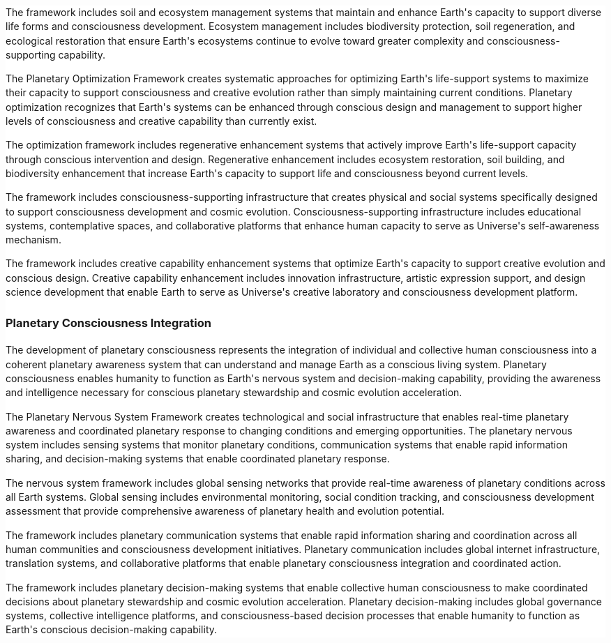 The framework includes soil and ecosystem management systems that maintain and enhance Earth's capacity to support diverse life forms and consciousness development. Ecosystem management includes biodiversity protection, soil regeneration, and ecological restoration that ensure Earth's ecosystems continue to evolve toward greater complexity and consciousness-supporting capability.

The Planetary Optimization Framework creates systematic approaches for optimizing Earth's life-support systems to maximize their capacity to support consciousness and creative evolution rather than simply maintaining current conditions. Planetary optimization recognizes that Earth's systems can be enhanced through conscious design and management to support higher levels of consciousness and creative capability than currently exist.

The optimization framework includes regenerative enhancement systems that actively improve Earth's life-support capacity through conscious intervention and design. Regenerative enhancement includes ecosystem restoration, soil building, and biodiversity enhancement that increase Earth's capacity to support life and consciousness beyond current levels.

The framework includes consciousness-supporting infrastructure that creates physical and social systems specifically designed to support consciousness development and cosmic evolution. Consciousness-supporting infrastructure includes educational systems, contemplative spaces, and collaborative platforms that enhance human capacity to serve as Universe's self-awareness mechanism.

The framework includes creative capability enhancement systems that optimize Earth's capacity to support creative evolution and conscious design. Creative capability enhancement includes innovation infrastructure, artistic expression support, and design science development that enable Earth to serve as Universe's creative laboratory and consciousness development platform.

### Planetary Consciousness Integration

The development of planetary consciousness represents the integration of individual and collective human consciousness into a coherent planetary awareness system that can understand and manage Earth as a conscious living system. Planetary consciousness enables humanity to function as Earth's nervous system and decision-making capability, providing the awareness and intelligence necessary for conscious planetary stewardship and cosmic evolution acceleration.

The Planetary Nervous System Framework creates technological and social infrastructure that enables real-time planetary awareness and coordinated planetary response to changing conditions and emerging opportunities. The planetary nervous system includes sensing systems that monitor planetary conditions, communication systems that enable rapid information sharing, and decision-making systems that enable coordinated planetary response.

The nervous system framework includes global sensing networks that provide real-time awareness of planetary conditions across all Earth systems. Global sensing includes environmental monitoring, social condition tracking, and consciousness development assessment that provide comprehensive awareness of planetary health and evolution potential.

The framework includes planetary communication systems that enable rapid information sharing and coordination across all human communities and consciousness development initiatives. Planetary communication includes global internet infrastructure, translation systems, and collaborative platforms that enable planetary consciousness integration and coordinated action.

The framework includes planetary decision-making systems that enable collective human consciousness to make coordinated decisions about planetary stewardship and cosmic evolution acceleration. Planetary decision-making includes global governance systems, collective intelligence platforms, and consciousness-based decision processes that enable humanity to function as Earth's conscious decision-making capability.
